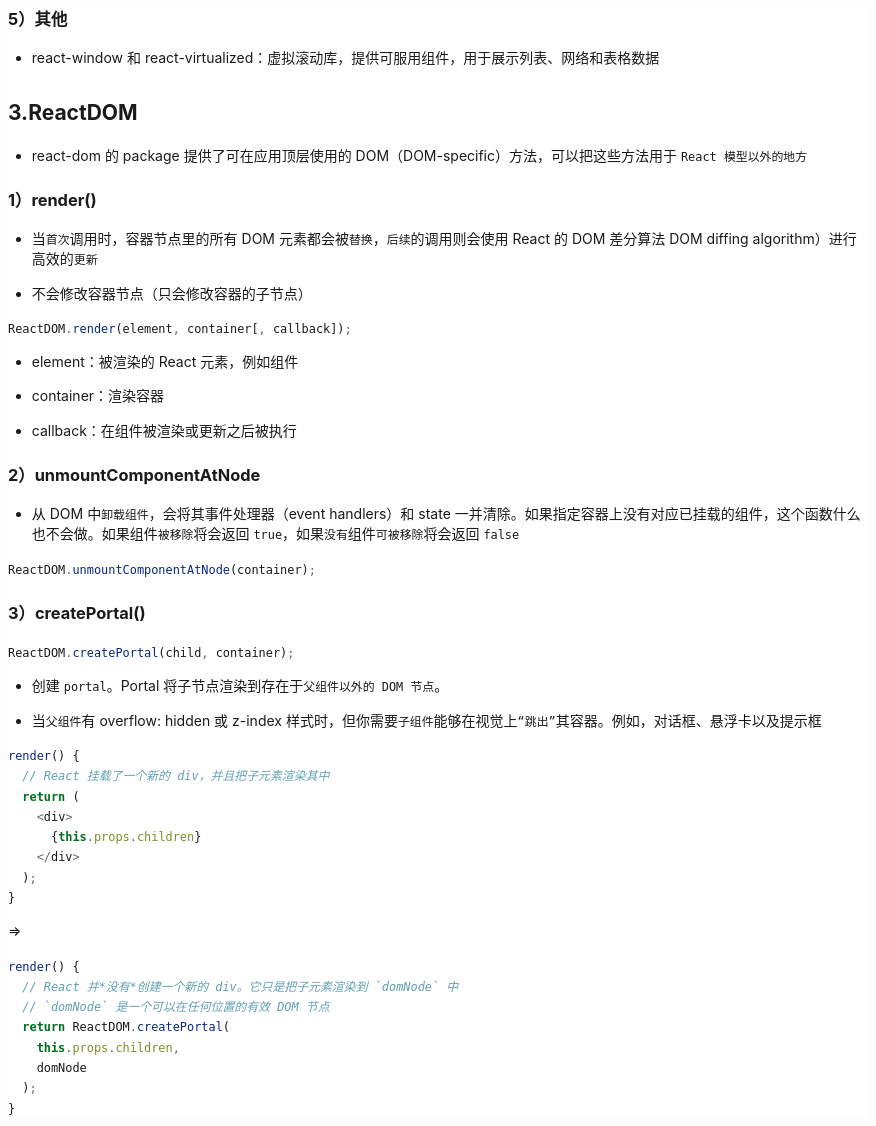 ### 5）其他

- react-window 和 react-virtualized：虚拟滚动库，提供可服用组件，用于展示列表、网络和表格数据

## 3.ReactDOM

- react-dom 的 package 提供了可在应用顶层使用的 DOM（DOM-specific）方法，可以把这些方法用于 `React 模型以外的地方`

### 1）render()

- 当`首次`调用时，容器节点里的所有 DOM 元素都会被`替换`，`后续`的调用则会使用 React 的 DOM 差分算法 DOM diffing algorithm）进行高效的`更新`

- 不会修改容器节点（只会修改容器的子节点）

```js
ReactDOM.render(element, container[, callback]);
```

- element：被渲染的 React 元素，例如组件

- container：渲染容器

- callback：在组件被渲染或更新之后被执行

### 2）unmountComponentAtNode

- 从 DOM 中`卸载组件`，会将其事件处理器（event handlers）和 state 一并清除。如果指定容器上没有对应已挂载的组件，这个函数什么也不会做。如果组件`被移除`将会返回 `true`，如果`没有`组件`可被移除`将会返回 `false`

```js
ReactDOM.unmountComponentAtNode(container);
```

### 3）createPortal()

```js
ReactDOM.createPortal(child, container);
```

- 创建 `portal`。Portal 将子节点渲染到存在于`父组件以外的 DOM 节点`。

- 当`父组件`有 overflow: hidden 或 z-index 样式时，但你需要`子组件`能够在视觉上`“跳出”`其容器。例如，对话框、悬浮卡以及提示框

```js
render() {
  // React 挂载了一个新的 div，并且把子元素渲染其中
  return (
    <div>
      {this.props.children}
    </div>
  );
}
```

=>

```js
render() {
  // React 并*没有*创建一个新的 div。它只是把子元素渲染到 `domNode` 中
  // `domNode` 是一个可以在任何位置的有效 DOM 节点
  return ReactDOM.createPortal(
    this.props.children,
    domNode
  );
}
```
